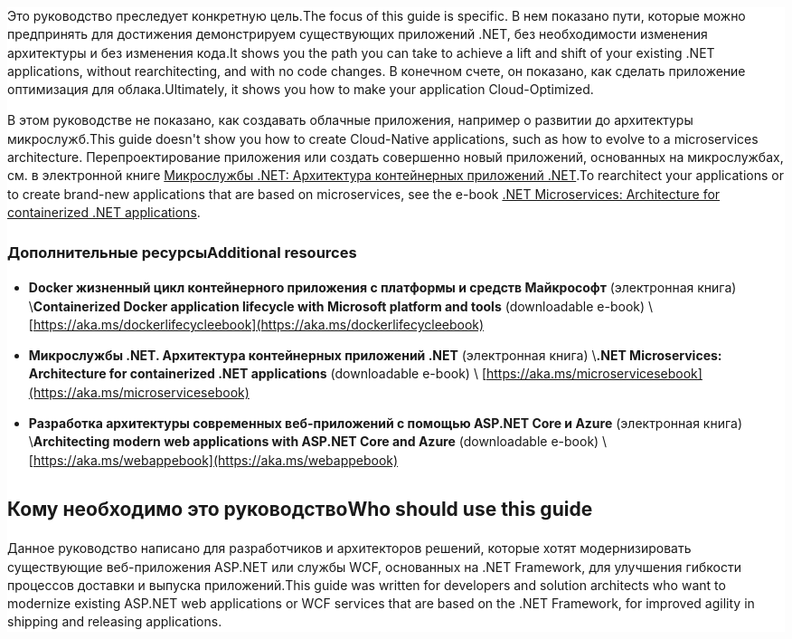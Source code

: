 <span data-ttu-id="b60c6-289">Это руководство преследует конкретную цель.</span><span class="sxs-lookup"><span data-stu-id="b60c6-289">The focus of this guide is specific.</span></span> <span data-ttu-id="b60c6-290">В нем показано пути, которые можно предпринять для достижения демонстрируем существующих приложений .NET, без необходимости изменения архитектуры и без изменения кода.</span><span class="sxs-lookup"><span data-stu-id="b60c6-290">It shows you the path you can take to achieve a lift and shift of your existing .NET applications, without rearchitecting, and with no code changes.</span></span> <span data-ttu-id="b60c6-291">В конечном счете, он показано, как сделать приложение оптимизация для облака.</span><span class="sxs-lookup"><span data-stu-id="b60c6-291">Ultimately, it shows you how to make your application Cloud-Optimized.</span></span>

<span data-ttu-id="b60c6-292">В этом руководстве не показано, как создавать облачные приложения, например о развитии до архитектуры микрослужб.</span><span class="sxs-lookup"><span data-stu-id="b60c6-292">This guide doesn't show you how to create Cloud-Native applications, such as how to evolve to a microservices architecture.</span></span> <span data-ttu-id="b60c6-293">Перепроектирование приложения или создать совершенно новый приложений, основанных на микрослужбах, см. в электронной книге [Микрослужбы .NET: Архитектура контейнерных приложений .NET](https://aka.ms/microservicesebook).</span><span class="sxs-lookup"><span data-stu-id="b60c6-293">To rearchitect your applications or to create brand-new applications that are based on microservices, see the e-book [.NET Microservices: Architecture for containerized .NET applications](https://aka.ms/microservicesebook).</span></span>

### <a name="additional-resources"></a><span data-ttu-id="b60c6-294">Дополнительные ресурсы</span><span class="sxs-lookup"><span data-stu-id="b60c6-294">Additional resources</span></span>

- <span data-ttu-id="b60c6-295">**Docker жизненный цикл контейнерного приложения с платформы и средств Майкрософт** (электронная книга) \\</span><span class="sxs-lookup"><span data-stu-id="b60c6-295">**Containerized Docker application lifecycle with Microsoft platform and tools** (downloadable e-book) \\</span></span>
  [https://aka.ms/dockerlifecycleebook](https://aka.ms/dockerlifecycleebook)

- <span data-ttu-id="b60c6-296">**Микрослужбы .NET. Архитектура контейнерных приложений .NET** (электронная книга) \\</span><span class="sxs-lookup"><span data-stu-id="b60c6-296">**.NET Microservices: Architecture for containerized .NET applications** (downloadable e-book) \\</span></span>
  [https://aka.ms/microservicesebook](https://aka.ms/microservicesebook)

- <span data-ttu-id="b60c6-297">**Разработка архитектуры современных веб-приложений с помощью ASP.NET Core и Azure** (электронная книга) \\</span><span class="sxs-lookup"><span data-stu-id="b60c6-297">**Architecting modern web applications with ASP.NET Core and Azure** (downloadable e-book) \\</span></span>
  [https://aka.ms/webappebook](https://aka.ms/webappebook)

## <a name="who-should-use-this-guide"></a><span data-ttu-id="b60c6-298">Кому необходимо это руководство</span><span class="sxs-lookup"><span data-stu-id="b60c6-298">Who should use this guide</span></span>

<span data-ttu-id="b60c6-299">Данное руководство написано для разработчиков и архитекторов решений, которые хотят модернизировать существующие веб-приложения ASP.NET или службы WCF, основанных на .NET Framework, для улучшения гибкости процессов доставки и выпуска приложений.</span><span class="sxs-lookup"><span data-stu-id="b60c6-299">This guide was written for developers and solution architects who want to modernize existing ASP.NET web applications or WCF services that are based on the .NET Framework, for improved agility in shipping and releasing applications.</span></span>
